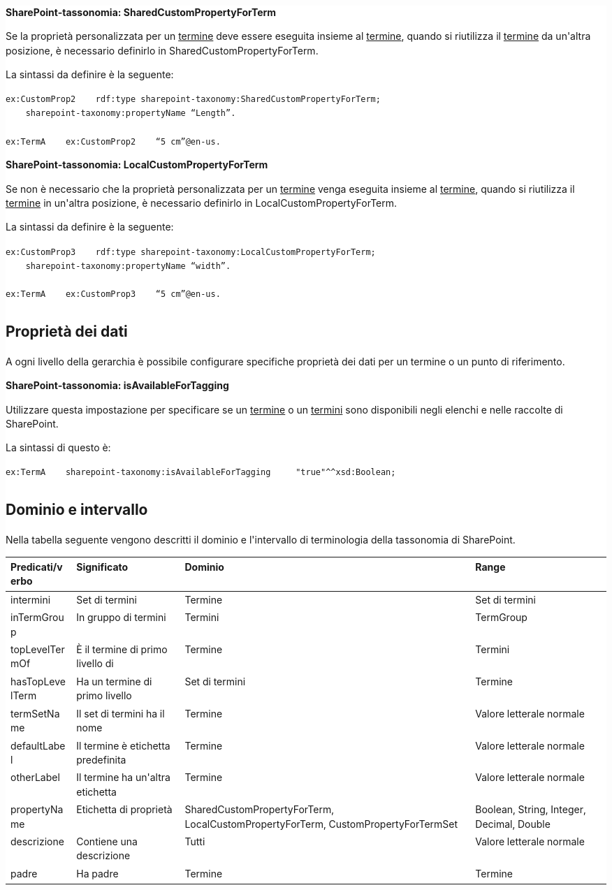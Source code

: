 **SharePoint-tassonomia: SharedCustomPropertyForTerm**

Se la proprietà personalizzata per un [termine](https://docs.microsoft.com/dotnet/api/microsoft.sharepoint.taxonomy.term) deve essere eseguita insieme al [termine](https://docs.microsoft.com/dotnet/api/microsoft.sharepoint.taxonomy.term), quando si riutilizza il [termine](https://docs.microsoft.com/dotnet/api/microsoft.sharepoint.taxonomy.term) da un'altra posizione, è necessario definirlo in SharedCustomPropertyForTerm.

La sintassi da definire è la seguente:

``` SKOS
ex:CustomProp2    rdf:type sharepoint-taxonomy:SharedCustomPropertyForTerm;
    sharepoint-taxonomy:propertyName “Length”.

ex:TermA    ex:CustomProp2    “5 cm”@en-us.
```
**SharePoint-tassonomia: LocalCustomPropertyForTerm**

Se non è necessario che la proprietà personalizzata per un [termine](https://docs.microsoft.com/dotnet/api/microsoft.sharepoint.taxonomy.term) venga eseguita insieme al [termine](https://docs.microsoft.com/dotnet/api/microsoft.sharepoint.taxonomy.term), quando si riutilizza il [termine](https://docs.microsoft.com/dotnet/api/microsoft.sharepoint.taxonomy.term) in un'altra posizione, è necessario definirlo in LocalCustomPropertyForTerm.

La sintassi da definire è la seguente:

```SKOS
ex:CustomProp3    rdf:type sharepoint-taxonomy:LocalCustomPropertyForTerm;
    sharepoint-taxonomy:propertyName “width”.

ex:TermA    ex:CustomProp3    “5 cm”@en-us.
```

## <a name="data-properties"></a>Proprietà dei dati

A ogni livello della gerarchia è possibile configurare specifiche proprietà dei dati per un termine o un punto di riferimento.

**SharePoint-tassonomia: isAvailableForTagging**

Utilizzare questa impostazione per specificare se un [termine](https://docs.microsoft.com/dotnet/api/microsoft.sharepoint.taxonomy.term) o un [termini](https://docs.microsoft.com/dotnet/api/microsoft.sharepoint.taxonomy.termset) sono disponibili negli elenchi e nelle raccolte di SharePoint.  

La sintassi di questo è:

```SKOS
ex:TermA    sharepoint-taxonomy:isAvailableForTagging     "true"^^xsd:Boolean;
```

## <a name="domain-and-range"></a>Dominio e intervallo

Nella tabella seguente vengono descritti il dominio e l'intervallo di terminologia della tassonomia di SharePoint.

|Predicati/verbo|Significato|Dominio|Range|
|:--------------|:------|:-----|:----|
intermini|Set di termini|Termine|Set di termini|
inTermGroup|In gruppo di termini|Termini|TermGroup|
topLevelTermOf|È il termine di primo livello di|Termine|Termini|
hasTopLevelTerm|Ha un termine di primo livello|Set di termini|Termine|
termSetName|Il set di termini ha il nome|Termine|Valore letterale normale|
defaultLabel|Il termine è etichetta predefinita|Termine|Valore letterale normale|
otherLabel|Il termine ha un'altra etichetta|Termine|Valore letterale normale|
propertyName|Etichetta di proprietà|SharedCustomPropertyForTerm, LocalCustomPropertyForTerm, CustomPropertyForTermSet |Boolean, String, Integer, Decimal, Double|
|descrizione|Contiene una descrizione|Tutti|Valore letterale normale|
|padre|Ha padre|Termine|Termine|